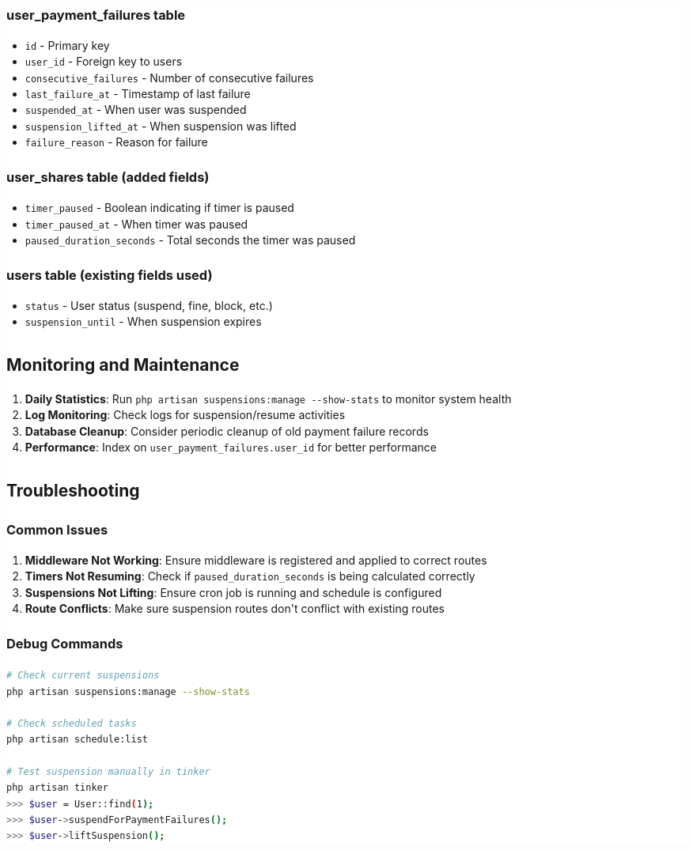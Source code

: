 ### user_payment_failures table
- `id` - Primary key
- `user_id` - Foreign key to users
- `consecutive_failures` - Number of consecutive failures
- `last_failure_at` - Timestamp of last failure
- `suspended_at` - When user was suspended
- `suspension_lifted_at` - When suspension was lifted
- `failure_reason` - Reason for failure

### user_shares table (added fields)
- `timer_paused` - Boolean indicating if timer is paused
- `timer_paused_at` - When timer was paused
- `paused_duration_seconds` - Total seconds the timer was paused

### users table (existing fields used)
- `status` - User status (suspend, fine, block, etc.)
- `suspension_until` - When suspension expires

## Monitoring and Maintenance

1. **Daily Statistics**: Run `php artisan suspensions:manage --show-stats` to monitor system health
2. **Log Monitoring**: Check logs for suspension/resume activities
3. **Database Cleanup**: Consider periodic cleanup of old payment failure records
4. **Performance**: Index on `user_payment_failures.user_id` for better performance

## Troubleshooting

### Common Issues

1. **Middleware Not Working**: Ensure middleware is registered and applied to correct routes
2. **Timers Not Resuming**: Check if `paused_duration_seconds` is being calculated correctly
3. **Suspensions Not Lifting**: Ensure cron job is running and schedule is configured
4. **Route Conflicts**: Make sure suspension routes don't conflict with existing routes

### Debug Commands

```bash
# Check current suspensions
php artisan suspensions:manage --show-stats

# Check scheduled tasks
php artisan schedule:list

# Test suspension manually in tinker
php artisan tinker
>>> $user = User::find(1);
>>> $user->suspendForPaymentFailures();
>>> $user->liftSuspension();
```
